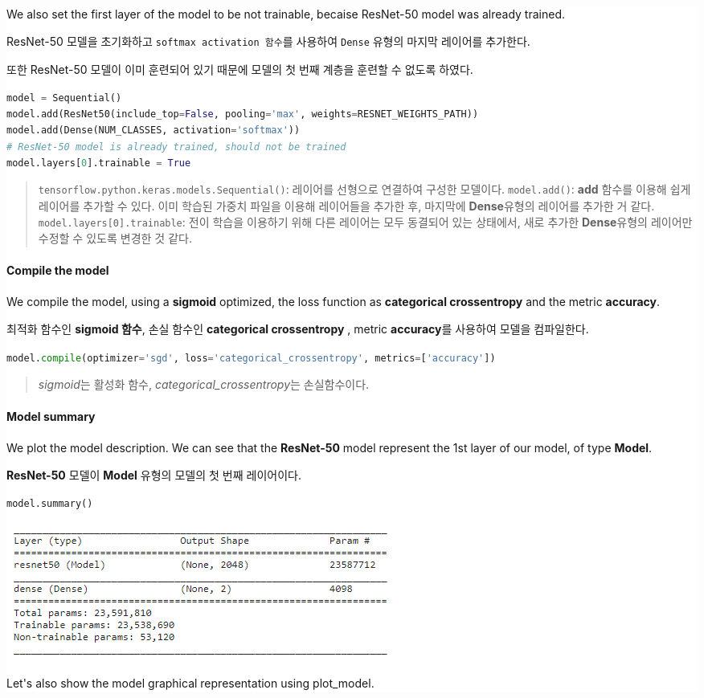 We also set the first layer of the model to be not trainable, becaise ResNet-50 model was already trained.

ResNet-50 모델을 초기화하고 `softmax activation 함수`를 사용하여 `Dense` 유형의 마지막 레이어를 추가한다.

또한 ResNet-50 모델이 이미 훈련되어 있기 때문에 모델의 첫 번째 계층을 훈련할 수 없도록 하였다.

``` python
model = Sequential()
model.add(ResNet50(include_top=False, pooling='max', weights=RESNET_WEIGHTS_PATH))
model.add(Dense(NUM_CLASSES, activation='softmax'))
# ResNet-50 model is already trained, should not be trained
model.layers[0].trainable = True
```

> `tensorflow.python.keras.models.Sequential()`: 레이어를 선형으로 연결하여 구성한 모델이다.
> `model.add()`: **add** 함수를 이용해 쉽게 레이어를 추가할 수 있다. 이미 학습된 가중치 파일을 이용해 레이어들을 추가한 후, 마지막에 **Dense**유형의 레이어를 추가한 거 같다.  
> `model.layers[0].trainable`: 전이 학습을 이용하기 위해 다른 레이어는 모두 동결되어 있는 상태에서, 새로 추가한 **Dense**유형의 레이어만 수정할 수 있도록 변경한 것 같다.

#### Compile the model

We compile the model, using a **sigmoid** optimized, the loss function as **categorical crossentropy** and the metric **accuracy**.

최적화 함수인 **sigmoid 함수**, 손실 함수인 **categorical crossentropy** , metric **accuracy**를 사용하여 모델을 컴파일한다.

``` python
model.compile(optimizer='sgd', loss='categorical_crossentropy', metrics=['accuracy'])
```

> *sigmoid*는 활성화 함수, *categorical_crossentropy*는 손실함수이다.

#### Model summary

We plot the model description. We can see that the **ResNet-50** model represent the 1st layer of our model, of type **Model**.

**ResNet-50** 모델이 **Model** 유형의 모델의 첫 번째 레이어이다.  

``` python
model.summary()
```  

<img src="./cats_or_dogs_sample_images/modelsummary.PNG">

Let's also show the model graphical representation using plot_model.
